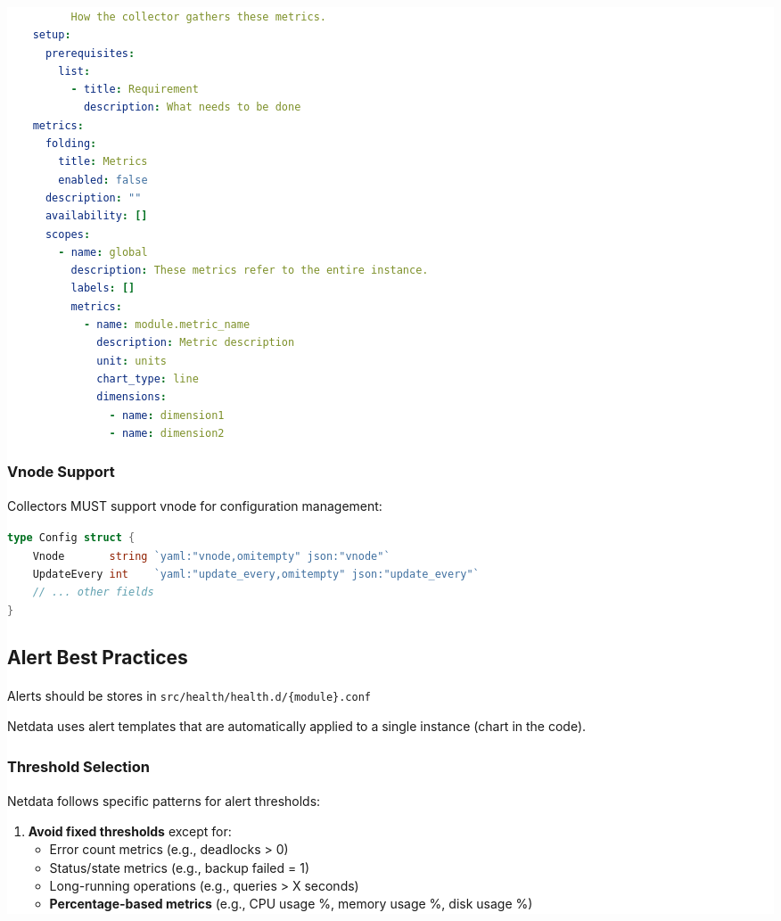 ```yaml
          How the collector gathers these metrics.
    setup:
      prerequisites:
        list:
          - title: Requirement
            description: What needs to be done
    metrics:
      folding:
        title: Metrics
        enabled: false
      description: ""
      availability: []
      scopes:
        - name: global
          description: These metrics refer to the entire instance.
          labels: []
          metrics:
            - name: module.metric_name
              description: Metric description
              unit: units
              chart_type: line
              dimensions:
                - name: dimension1
                - name: dimension2
```

### Vnode Support

Collectors MUST support vnode for configuration management:

```go
type Config struct {
    Vnode       string `yaml:"vnode,omitempty" json:"vnode"`
    UpdateEvery int    `yaml:"update_every,omitempty" json:"update_every"`
    // ... other fields
}
```

## Alert Best Practices

Alerts should be stores in `src/health/health.d/{module}.conf`

Netdata uses alert templates that are automatically applied to a single instance (chart in the code).

### Threshold Selection

Netdata follows specific patterns for alert thresholds:

1. **Avoid fixed thresholds** except for:
   - Error count metrics (e.g., deadlocks > 0)
   - Status/state metrics (e.g., backup failed = 1)
   - Long-running operations (e.g., queries > X seconds)
   - **Percentage-based metrics** (e.g., CPU usage %, memory usage %, disk usage %)
